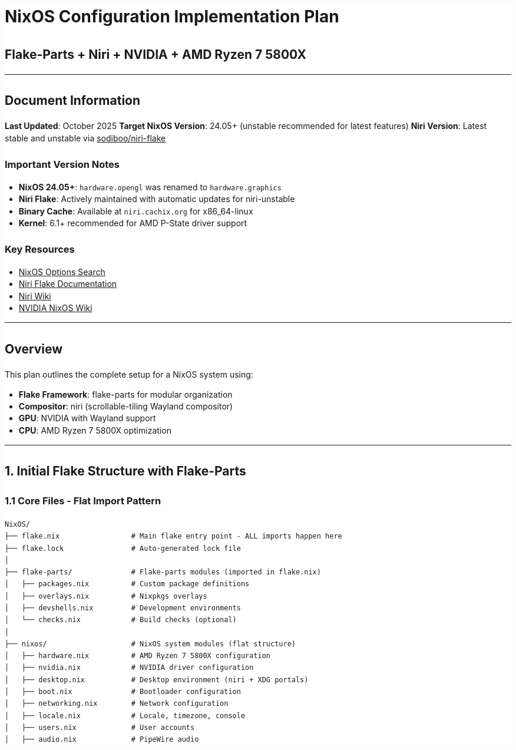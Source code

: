 # NixOS Configuration Implementation Plan
## Flake-Parts + Niri + NVIDIA + AMD Ryzen 7 5800X

---

## Document Information

**Last Updated**: October 2025
**Target NixOS Version**: 24.05+ (unstable recommended for latest features)
**Niri Version**: Latest stable and unstable via [sodiboo/niri-flake](https://github.com/sodiboo/niri-flake)

### Important Version Notes

- **NixOS 24.05+**: `hardware.opengl` was renamed to `hardware.graphics`
- **Niri Flake**: Actively maintained with automatic updates for niri-unstable
- **Binary Cache**: Available at `niri.cachix.org` for x86_64-linux
- **Kernel**: 6.1+ recommended for AMD P-State driver support

### Key Resources

- [NixOS Options Search](https://search.nixos.org/options)
- [Niri Flake Documentation](https://github.com/sodiboo/niri-flake/blob/main/docs.md)
- [Niri Wiki](https://github.com/YaLTeR/niri/wiki)
- [NVIDIA NixOS Wiki](https://nixos.wiki/wiki/Nvidia)

---

## Overview
This plan outlines the complete setup for a NixOS system using:
- **Flake Framework**: flake-parts for modular organization
- **Compositor**: niri (scrollable-tiling Wayland compositor)
- **GPU**: NVIDIA with Wayland support
- **CPU**: AMD Ryzen 7 5800X optimization

---

## 1. Initial Flake Structure with Flake-Parts

### 1.1 Core Files - Flat Import Pattern
```
NixOS/
├── flake.nix                 # Main flake entry point - ALL imports happen here
├── flake.lock                # Auto-generated lock file
│
├── flake-parts/              # Flake-parts modules (imported in flake.nix)
│   ├── packages.nix          # Custom package definitions
│   ├── overlays.nix          # Nixpkgs overlays
│   ├── devshells.nix         # Development environments
│   └── checks.nix            # Build checks (optional)
│
├── nixos/                    # NixOS system modules (flat structure)
│   ├── hardware.nix          # AMD Ryzen 7 5800X configuration
│   ├── nvidia.nix            # NVIDIA driver configuration
│   ├── desktop.nix           # Desktop environment (niri + XDG portals)
│   ├── boot.nix              # Bootloader configuration
│   ├── networking.nix        # Network configuration
│   ├── locale.nix            # Locale, timezone, console
│   ├── users.nix             # User accounts
│   ├── audio.nix             # PipeWire audio
```